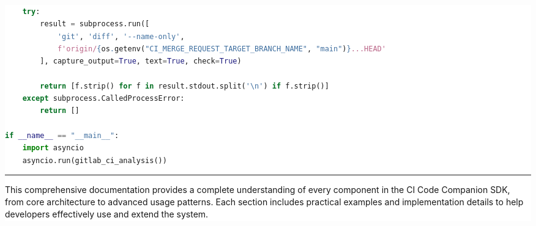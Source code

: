```python
    try:
        result = subprocess.run([
            'git', 'diff', '--name-only', 
            f'origin/{os.getenv("CI_MERGE_REQUEST_TARGET_BRANCH_NAME", "main")}...HEAD'
        ], capture_output=True, text=True, check=True)
        
        return [f.strip() for f in result.stdout.split('\n') if f.strip()]
    except subprocess.CalledProcessError:
        return []

if __name__ == "__main__":
    import asyncio
    asyncio.run(gitlab_ci_analysis())
```

---

This comprehensive documentation provides a complete understanding of every component in the CI Code Companion SDK, from core architecture to advanced usage patterns. Each section includes practical examples and implementation details to help developers effectively use and extend the system. 